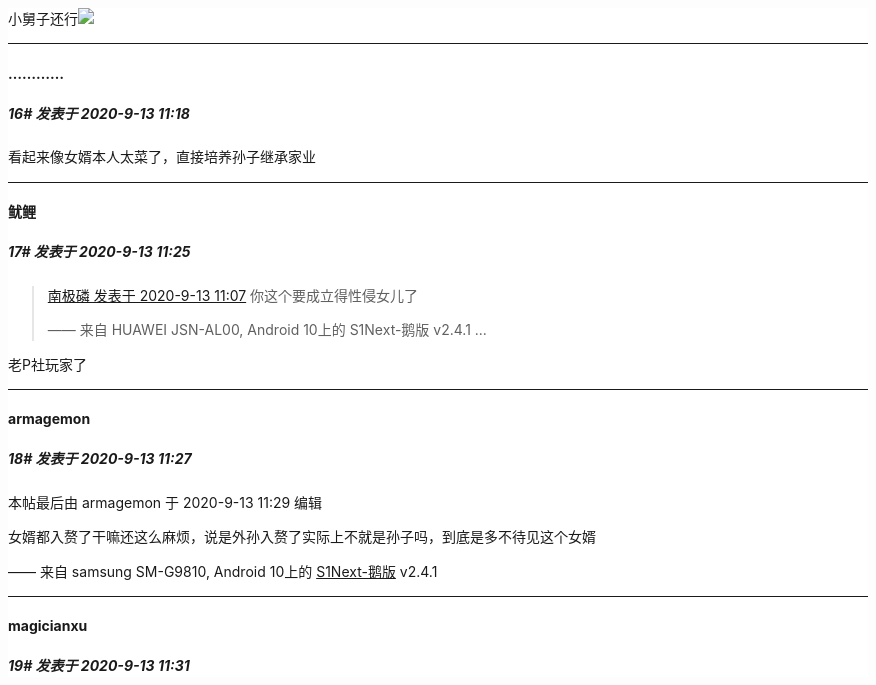 小舅子还行<img src="https://static.saraba1st.com/image/smiley/face2017/067.png" referrerpolicy="no-referrer">







*****

####  …………  
##### 16#       发表于 2020-9-13 11:18




看起来像女婿本人太菜了，直接培养孙子继承家业







*****

####  鱿鲤  
##### 17#       发表于 2020-9-13 11:25



<blockquote><a href="httphttps://bbs.saraba1st.com/2b/forum.php?mod=redirect&amp;goto=findpost&amp;pid=48721612&amp;ptid=1959625" target="_blank">南极磷 发表于 2020-9-13 11:07</a>
你这个要成立得性侵女儿了

—— 来自 HUAWEI JSN-AL00, Android 10上的 S1Next-鹅版 v2.4.1 ...</blockquote>
老P社玩家了







*****

####  armagemon  
##### 18#       发表于 2020-9-13 11:27



 本帖最后由 armagemon 于 2020-9-13 11:29 编辑 

女婿都入赘了干嘛还这么麻烦，说是外孙入赘了实际上不就是孙子吗，到底是多不待见这个女婿

—— 来自 samsung SM-G9810, Android 10上的 [S1Next-鹅版](https://github.com/ykrank/S1-Next/releases) v2.4.1







*****

####  magicianxu  
##### 19#       发表于 2020-9-13 11:31
